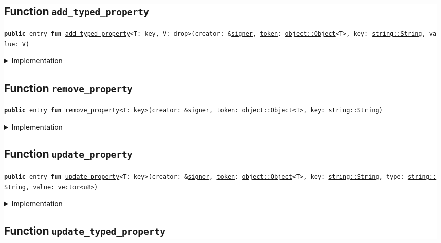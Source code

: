 ## Function `add_typed_property`



<pre><code><b>public</b> entry <b>fun</b> <a href="libra2_token.md#0x4_libra2_token_add_typed_property">add_typed_property</a>&lt;T: key, V: drop&gt;(creator: &<a href="../../libra2-framework/../libra2-stdlib/../move-stdlib/doc/signer.md#0x1_signer">signer</a>, <a href="token.md#0x4_token">token</a>: <a href="../../libra2-framework/doc/object.md#0x1_object_Object">object::Object</a>&lt;T&gt;, key: <a href="../../libra2-framework/../libra2-stdlib/../move-stdlib/doc/string.md#0x1_string_String">string::String</a>, value: V)
</code></pre>



<details><summary>Implementation</summary></details>

<a id="0x4_libra2_token_remove_property"></a>

## Function `remove_property`



<pre><code><b>public</b> entry <b>fun</b> <a href="libra2_token.md#0x4_libra2_token_remove_property">remove_property</a>&lt;T: key&gt;(creator: &<a href="../../libra2-framework/../libra2-stdlib/../move-stdlib/doc/signer.md#0x1_signer">signer</a>, <a href="token.md#0x4_token">token</a>: <a href="../../libra2-framework/doc/object.md#0x1_object_Object">object::Object</a>&lt;T&gt;, key: <a href="../../libra2-framework/../libra2-stdlib/../move-stdlib/doc/string.md#0x1_string_String">string::String</a>)
</code></pre>



<details><summary>Implementation</summary></details>

<a id="0x4_libra2_token_update_property"></a>

## Function `update_property`



<pre><code><b>public</b> entry <b>fun</b> <a href="libra2_token.md#0x4_libra2_token_update_property">update_property</a>&lt;T: key&gt;(creator: &<a href="../../libra2-framework/../libra2-stdlib/../move-stdlib/doc/signer.md#0x1_signer">signer</a>, <a href="token.md#0x4_token">token</a>: <a href="../../libra2-framework/doc/object.md#0x1_object_Object">object::Object</a>&lt;T&gt;, key: <a href="../../libra2-framework/../libra2-stdlib/../move-stdlib/doc/string.md#0x1_string_String">string::String</a>, type: <a href="../../libra2-framework/../libra2-stdlib/../move-stdlib/doc/string.md#0x1_string_String">string::String</a>, value: <a href="../../libra2-framework/../libra2-stdlib/../move-stdlib/doc/vector.md#0x1_vector">vector</a>&lt;u8&gt;)
</code></pre>



<details><summary>Implementation</summary></details>

<a id="0x4_libra2_token_update_typed_property"></a>

## Function `update_typed_property`
